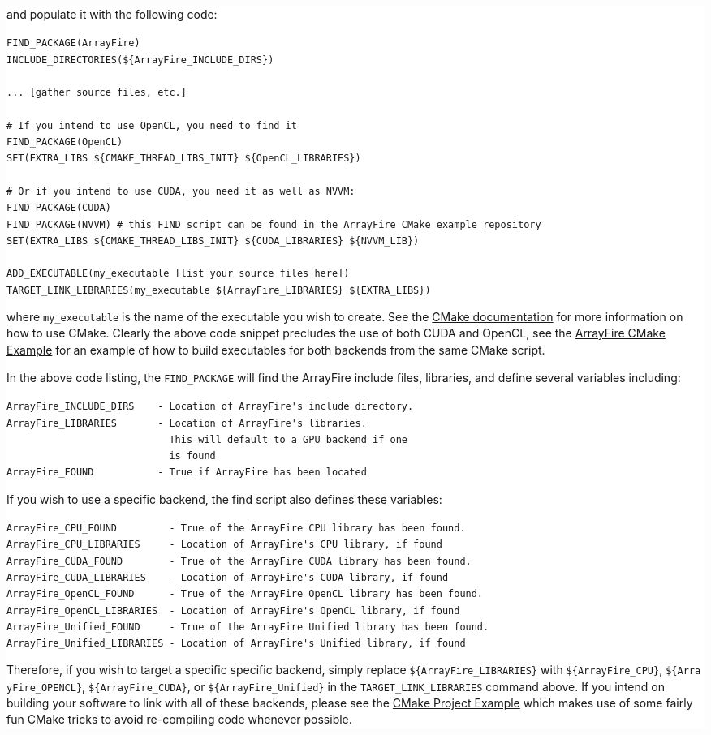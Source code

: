 and populate it with the following code:

    FIND_PACKAGE(ArrayFire)
    INCLUDE_DIRECTORIES(${ArrayFire_INCLUDE_DIRS})

    ... [gather source files, etc.]

    # If you intend to use OpenCL, you need to find it
    FIND_PACKAGE(OpenCL)
    SET(EXTRA_LIBS ${CMAKE_THREAD_LIBS_INIT} ${OpenCL_LIBRARIES})

    # Or if you intend to use CUDA, you need it as well as NVVM:
    FIND_PACKAGE(CUDA)
    FIND_PACKAGE(NVVM) # this FIND script can be found in the ArrayFire CMake example repository
    SET(EXTRA_LIBS ${CMAKE_THREAD_LIBS_INIT} ${CUDA_LIBRARIES} ${NVVM_LIB})

    ADD_EXECUTABLE(my_executable [list your source files here])
    TARGET_LINK_LIBRARIES(my_executable ${ArrayFire_LIBRARIES} ${EXTRA_LIBS})

where `my_executable` is the name of the executable you wish to create.
See the [CMake documentation](https://cmake.org/documentation/) for more
information on how to use CMake.
Clearly the above code snippet precludes the use of both CUDA and OpenCL, see
the
[ArrayFire CMake Example](https://github.com/bkloppenborg/arrayfire-cmake-example)
for an example of how to build executables for both backends from the same
CMake script.

In the above code listing, the `FIND_PACKAGE` will find the ArrayFire include
files, libraries, and define several variables including:

    ArrayFire_INCLUDE_DIRS    - Location of ArrayFire's include directory.
    ArrayFire_LIBRARIES       - Location of ArrayFire's libraries.
                                This will default to a GPU backend if one
                                is found
    ArrayFire_FOUND           - True if ArrayFire has been located

If you wish to use a specific backend, the find script also defines these variables:

    ArrayFire_CPU_FOUND         - True of the ArrayFire CPU library has been found.
    ArrayFire_CPU_LIBRARIES     - Location of ArrayFire's CPU library, if found
    ArrayFire_CUDA_FOUND        - True of the ArrayFire CUDA library has been found.
    ArrayFire_CUDA_LIBRARIES    - Location of ArrayFire's CUDA library, if found
    ArrayFire_OpenCL_FOUND      - True of the ArrayFire OpenCL library has been found.
    ArrayFire_OpenCL_LIBRARIES  - Location of ArrayFire's OpenCL library, if found
    ArrayFire_Unified_FOUND     - True of the ArrayFire Unified library has been found.
    ArrayFire_Unified_LIBRARIES - Location of ArrayFire's Unified library, if found

Therefore, if you wish to target a specific specific backend, simply replace
`${ArrayFire_LIBRARIES}` with `${ArrayFire_CPU}`, `${ArrayFire_OPENCL}`,
`${ArrayFire_CUDA}`, or `${ArrayFire_Unified}` in the `TARGET_LINK_LIBRARIES`
command above.
If you intend on building your software to link with all of these backends,
please see the
[CMake Project Example](https://github.com/arrayfire/arrayfire-project-templates)
which makes use of some fairly fun CMake tricks to avoid re-compiling code
whenever possible.
